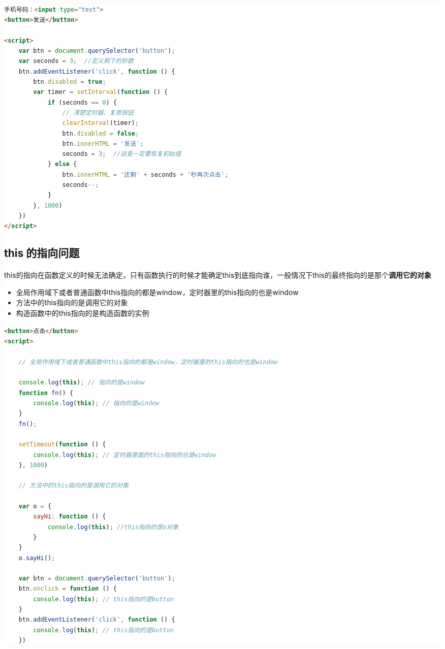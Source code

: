 ```html
手机号码：<input type="text">
<button>发送</button>

<script>
	var btn = document.querySelector('button');
	var seconds = 3;  //定义剩下的秒数
	btn.addEventListener('click', function () {
		btn.disabled = true;
		var timer = setInterval(function () {
			if (seconds == 0) {
				// 清楚定时器、复原按钮
				clearInterval(timer);
				btn.disabled = false;
				btn.innerHTML = '发送';
				seconds = 3;  //这里一定要恢复初始值
			} else {
				btn.innerHTML = '还剩' + seconds + '秒再次点击';
				seconds--;
			}
		}, 1000)
	})
</script>
```

## this 的指向问题

this的指向在函数定义的时候无法确定，只有函数执行的时候才能确定this到底指向谁，一般情况下this的最终指向的是那个**调用它的对象**

- 全局作用域下或者普通函数中this指向的都是window，定时器里的this指向的也是window
- 方法中的this指向的是调用它的对象
- 构造函数中的this指向的是构造函数的实例

```html
<button>点击</button>
<script>

	// 全局作用域下或者普通函数中this指向的都是window，定时器里的this指向的也是window

	console.log(this); // 指向的是window
	function fn() {
		console.log(this); // 指向的是window
	}
	fn();

	setTimeout(function () {
		console.log(this); // 定时器里面的this指向的也是window 
	}, 1000)

	// 方法中的this指向的是调用它的对象

	var o = {
		sayHi: function () {
			console.log(this); //this指向的是o对象
		}
	}
	o.sayHi();

	var btn = document.querySelector('button');
	btn.onclick = function () {
		console.log(this); // this指向的是button
	}
	btn.addEventListener('click', function () {
		console.log(this); // this指向的是button
	})
```